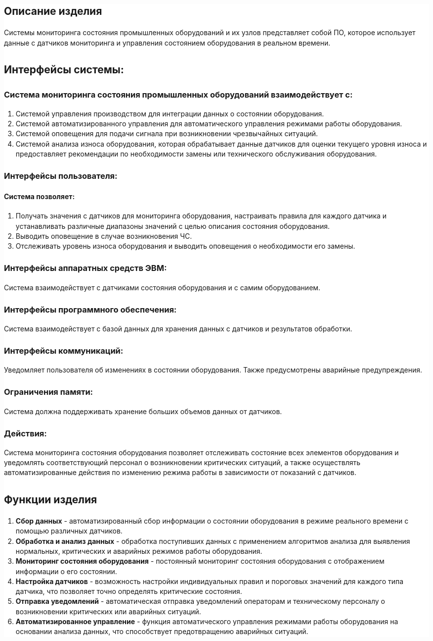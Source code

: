 ## Описание изделия
Системы мониторинга состояния промышленных оборудований и их узлов представляет собой ПО, которое использует данные с датчиков мониторинга и управления состоянием оборудования в реальном времени.


## Интерфейсы системы: 

### Система мониторинга состояния промышленных оборудований взаимодействует с:
1. Системой управления производством для интеграции данных о состоянии оборудования.
2. Системой автоматизированного управления для автоматического управления режимами работы оборудования.
3. Системой оповещения для подачи сигнала при возникновении чрезвычайных ситуаций.
4. Системой анализа износа оборудования, которая обрабатывает данные датчиков для оценки текущего уровня износа и предоставляет рекомендации по необходимости замены или технического обслуживания оборудования.


### Интерфейсы пользователя: 
#### Система позволяет:
1. Получать значения с датчиков для мониторинга оборудования, настраивать правила для каждого датчика и устанавливать различные диапазоны значений с целью описания состояния оборудования.
2. Выводить оповещение в случае возникновения ЧС.
3. Отслеживать уровень износа оборудования и выводить оповещения о необходимости его замены.


### Интерфейсы аппаратных средств ЭВМ:
Система взаимодействует с датчиками состояния оборудования и с самим оборудованием.

### Интерфейсы программного обеспечения:
Система взаимодействует с базой данных для хранения данных с датчиков и результатов обработки.

### Интерфейсы коммуникаций:
Уведомляет пользователя об изменениях в состоянии оборудования. Также предусмотрены аварийные предупреждения.

### Ограничения памяти:
Система должна поддерживать хранение больших объемов данных от датчиков.

### Действия: 
Система мониторинга состояния оборудования позволяет отслеживать состояние всех элементов оборудования и уведомлять соответствующий персонал о возникновении критических ситуаций, а также осуществлять автоматизированные действия по изменению режима работы в зависимости от показаний с датчиков.


## Функции изделия
1. **Сбор данных** - автоматизированный сбор информации о состоянии оборудования в режиме реального времени с помощью различных датчиков.
2. **Обработка и анализ данных** - обработка поступивших данных с применением алгоритмов анализа для выявления нормальных, критических и аварийных режимов работы оборудования.
3. **Мониторинг состояния оборудования** - постоянный мониторинг состояния оборудования с отображением информации о его состоянии.
4. **Настройка датчиков** - возможность настройки индивидуальных правил и пороговых значений для каждого типа датчика, что позволяет точно определять критические состояния.
5. **Отправка уведомлений** - автоматическая отправка уведомлений операторам и техническому персоналу о возникновении критических или аварийных ситуаций.
6. **Автоматизированное управление** - функция автоматического управления режимами работы оборудования на основании анализа данных, что способствует предотвращению аварийных ситуаций.
